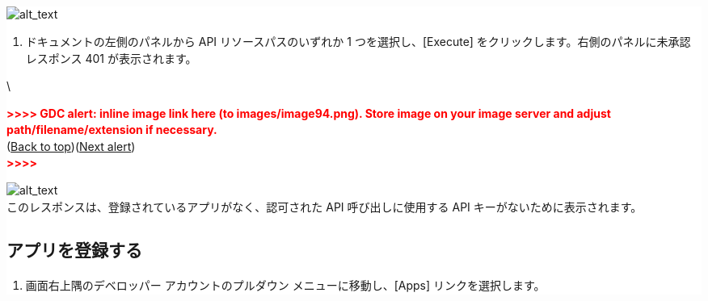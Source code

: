 ![alt_text](images/image93.png "image_tooltip")




1. ドキュメントの左側のパネルから API リソースパスのいずれか 1 つを選択し、[Execute] をクリックします。右側のパネルに未承認レスポンス 401 が表示されます。

 \


<p id="gdcalert94" ><span style="color: red; font-weight: bold">>>>>  GDC alert: inline image link here (to images/image94.png). Store image on your image server and adjust path/filename/extension if necessary. </span><br>(<a href="#">Back to top</a>)(<a href="#gdcalert95">Next alert</a>)<br><span style="color: red; font-weight: bold">>>>> </span></p>


![alt_text](images/image94.png "image_tooltip")
 \
このレスポンスは、登録されているアプリがなく、認可された API 呼び出しに使用する API キーがないために表示されます。


## アプリを登録する



1. 画面右上隅のデベロッパー アカウントのプルダウン メニューに移動し、[Apps] リンクを選択します。



